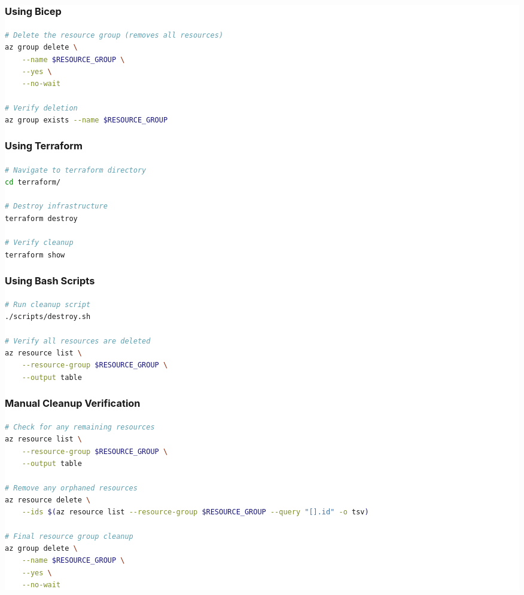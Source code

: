 ### Using Bicep

```bash
# Delete the resource group (removes all resources)
az group delete \
    --name $RESOURCE_GROUP \
    --yes \
    --no-wait

# Verify deletion
az group exists --name $RESOURCE_GROUP
```

### Using Terraform

```bash
# Navigate to terraform directory
cd terraform/

# Destroy infrastructure
terraform destroy

# Verify cleanup
terraform show
```

### Using Bash Scripts

```bash
# Run cleanup script
./scripts/destroy.sh

# Verify all resources are deleted
az resource list \
    --resource-group $RESOURCE_GROUP \
    --output table
```

### Manual Cleanup Verification

```bash
# Check for any remaining resources
az resource list \
    --resource-group $RESOURCE_GROUP \
    --output table

# Remove any orphaned resources
az resource delete \
    --ids $(az resource list --resource-group $RESOURCE_GROUP --query "[].id" -o tsv)

# Final resource group cleanup
az group delete \
    --name $RESOURCE_GROUP \
    --yes \
    --no-wait
```
